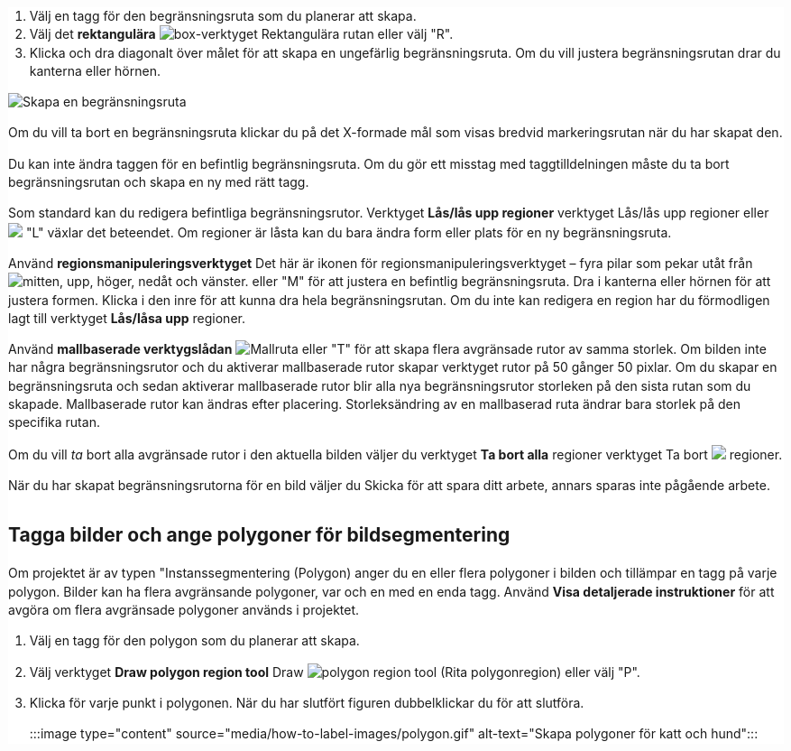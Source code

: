 1. Välj en tagg för den begränsningsruta som du planerar att skapa.
1. Välj det **rektangulära** ![ box-verktyget Rektangulära ](./media/how-to-label-images/rectangular-box-tool.png) rutan eller välj "R".
3. Klicka och dra diagonalt över målet för att skapa en ungefärlig begränsningsruta. Om du vill justera begränsningsrutan drar du kanterna eller hörnen.

![Skapa en begränsningsruta](./media/how-to-label-images/bounding-box-sequence.png)

Om du vill ta bort en begränsningsruta klickar du på det X-formade mål som visas bredvid markeringsrutan när du har skapat den.

Du kan inte ändra taggen för en befintlig begränsningsruta. Om du gör ett misstag med taggtilldelningen måste du ta bort begränsningsrutan och skapa en ny med rätt tagg.

Som standard kan du redigera befintliga begränsningsrutor. Verktyget **Lås/lås upp regioner** verktyget Lås/lås upp regioner eller ![ ](./media/how-to-label-images/lock-bounding-boxes-tool.png) "L" växlar det beteendet. Om regioner är låsta kan du bara ändra form eller plats för en ny begränsningsruta.

Använd **regionsmanipuleringsverktyget** Det här är ikonen för regionsmanipuleringsverktyget – fyra pilar som pekar utåt från ![ mitten, upp, höger, nedåt och vänster.](./media/how-to-label-images/regions-tool.png) eller "M" för att justera en befintlig begränsningsruta. Dra i kanterna eller hörnen för att justera formen. Klicka i den inre för att kunna dra hela begränsningsrutan. Om du inte kan redigera en region har du förmodligen lagt till verktyget **Lås/låsa upp** regioner.

Använd **mallbaserade verktygslådan** ![ Mallruta eller ](./media/how-to-label-images/template-box-tool.png) "T" för att skapa flera avgränsade rutor av samma storlek. Om bilden inte har några begränsningsrutor och du aktiverar mallbaserade rutor skapar verktyget rutor på 50 gånger 50 pixlar. Om du skapar en begränsningsruta och sedan aktiverar mallbaserade rutor blir alla nya begränsningsrutor storleken på den sista rutan som du skapade. Mallbaserade rutor kan ändras efter placering. Storleksändring av en mallbaserad ruta ändrar bara storlek på den specifika rutan.

Om du vill *ta* bort alla avgränsade rutor i den aktuella bilden väljer du verktyget **Ta bort alla** regioner verktyget Ta bort ![ ](./media/how-to-label-images/delete-regions-tool.png) regioner.

När du har skapat begränsningsrutorna  för en bild väljer du Skicka för att spara ditt arbete, annars sparas inte pågående arbete.

## <a name="tag-images-and-specify-polygons-for-image-segmentation"></a>Tagga bilder och ange polygoner för bildsegmentering 

Om projektet är av typen "Instanssegmentering (Polygon) anger du en eller flera polygoner i bilden och tillämpar en tagg på varje polygon. Bilder kan ha flera avgränsande polygoner, var och en med en enda tagg. Använd **Visa detaljerade instruktioner** för att avgöra om flera avgränsade polygoner används i projektet.

1. Välj en tagg för den polygon som du planerar att skapa.
1. Välj verktyget **Draw polygon region tool** Draw ![ polygon region tool (Rita polygonregion) ](./media/how-to-label-images/polygon-tool.png) eller välj "P".
1. Klicka för varje punkt i polygonen.  När du har slutfört figuren dubbelklickar du för att slutföra.

    :::image type="content" source="media/how-to-label-images/polygon.gif" alt-text="Skapa polygoner för katt och hund":::
